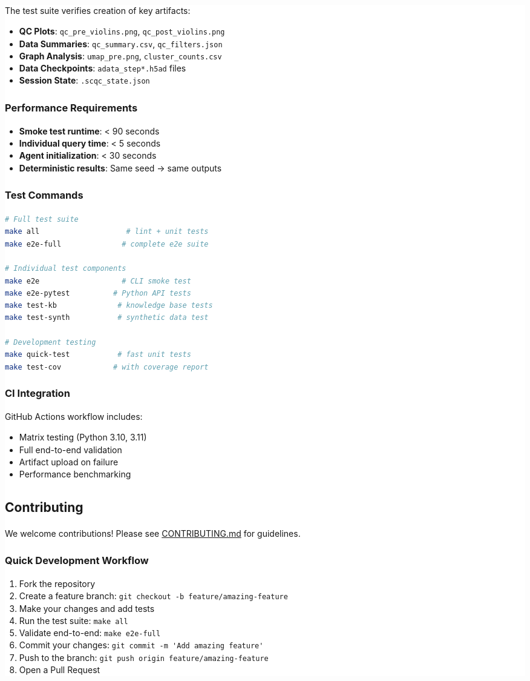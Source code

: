 The test suite verifies creation of key artifacts:

- **QC Plots**: `qc_pre_violins.png`, `qc_post_violins.png`
- **Data Summaries**: `qc_summary.csv`, `qc_filters.json`
- **Graph Analysis**: `umap_pre.png`, `cluster_counts.csv`
- **Data Checkpoints**: `adata_step*.h5ad` files
- **Session State**: `.scqc_state.json`

### Performance Requirements

- **Smoke test runtime**: < 90 seconds
- **Individual query time**: < 5 seconds  
- **Agent initialization**: < 30 seconds
- **Deterministic results**: Same seed → same outputs

### Test Commands

```bash
# Full test suite
make all                    # lint + unit tests
make e2e-full              # complete e2e suite

# Individual test components  
make e2e                   # CLI smoke test
make e2e-pytest          # Python API tests
make test-kb              # knowledge base tests
make test-synth           # synthetic data test

# Development testing
make quick-test           # fast unit tests
make test-cov            # with coverage report
```

### CI Integration

GitHub Actions workflow includes:
- Matrix testing (Python 3.10, 3.11)
- Full end-to-end validation
- Artifact upload on failure
- Performance benchmarking

## Contributing

We welcome contributions! Please see [CONTRIBUTING.md](CONTRIBUTING.md) for guidelines.

### Quick Development Workflow

1. Fork the repository
2. Create a feature branch: `git checkout -b feature/amazing-feature`
3. Make your changes and add tests
4. Run the test suite: `make all`
5. Validate end-to-end: `make e2e-full`
6. Commit your changes: `git commit -m 'Add amazing feature'`
7. Push to the branch: `git push origin feature/amazing-feature`
8. Open a Pull Request
